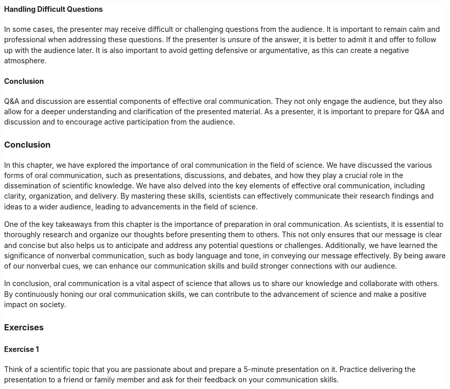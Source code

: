 

#### Handling Difficult Questions



In some cases, the presenter may receive difficult or challenging questions from the audience. It is important to remain calm and professional when addressing these questions. If the presenter is unsure of the answer, it is better to admit it and offer to follow up with the audience later. It is also important to avoid getting defensive or argumentative, as this can create a negative atmosphere.



#### Conclusion



Q&A and discussion are essential components of effective oral communication. They not only engage the audience, but they also allow for a deeper understanding and clarification of the presented material. As a presenter, it is important to prepare for Q&A and discussion and to encourage active participation from the audience. 





### Conclusion

In this chapter, we have explored the importance of oral communication in the field of science. We have discussed the various forms of oral communication, such as presentations, discussions, and debates, and how they play a crucial role in the dissemination of scientific knowledge. We have also delved into the key elements of effective oral communication, including clarity, organization, and delivery. By mastering these skills, scientists can effectively communicate their research findings and ideas to a wider audience, leading to advancements in the field of science.



One of the key takeaways from this chapter is the importance of preparation in oral communication. As scientists, it is essential to thoroughly research and organize our thoughts before presenting them to others. This not only ensures that our message is clear and concise but also helps us to anticipate and address any potential questions or challenges. Additionally, we have learned the significance of nonverbal communication, such as body language and tone, in conveying our message effectively. By being aware of our nonverbal cues, we can enhance our communication skills and build stronger connections with our audience.



In conclusion, oral communication is a vital aspect of science that allows us to share our knowledge and collaborate with others. By continuously honing our oral communication skills, we can contribute to the advancement of science and make a positive impact on society.



### Exercises

#### Exercise 1

Think of a scientific topic that you are passionate about and prepare a 5-minute presentation on it. Practice delivering the presentation to a friend or family member and ask for their feedback on your communication skills.

